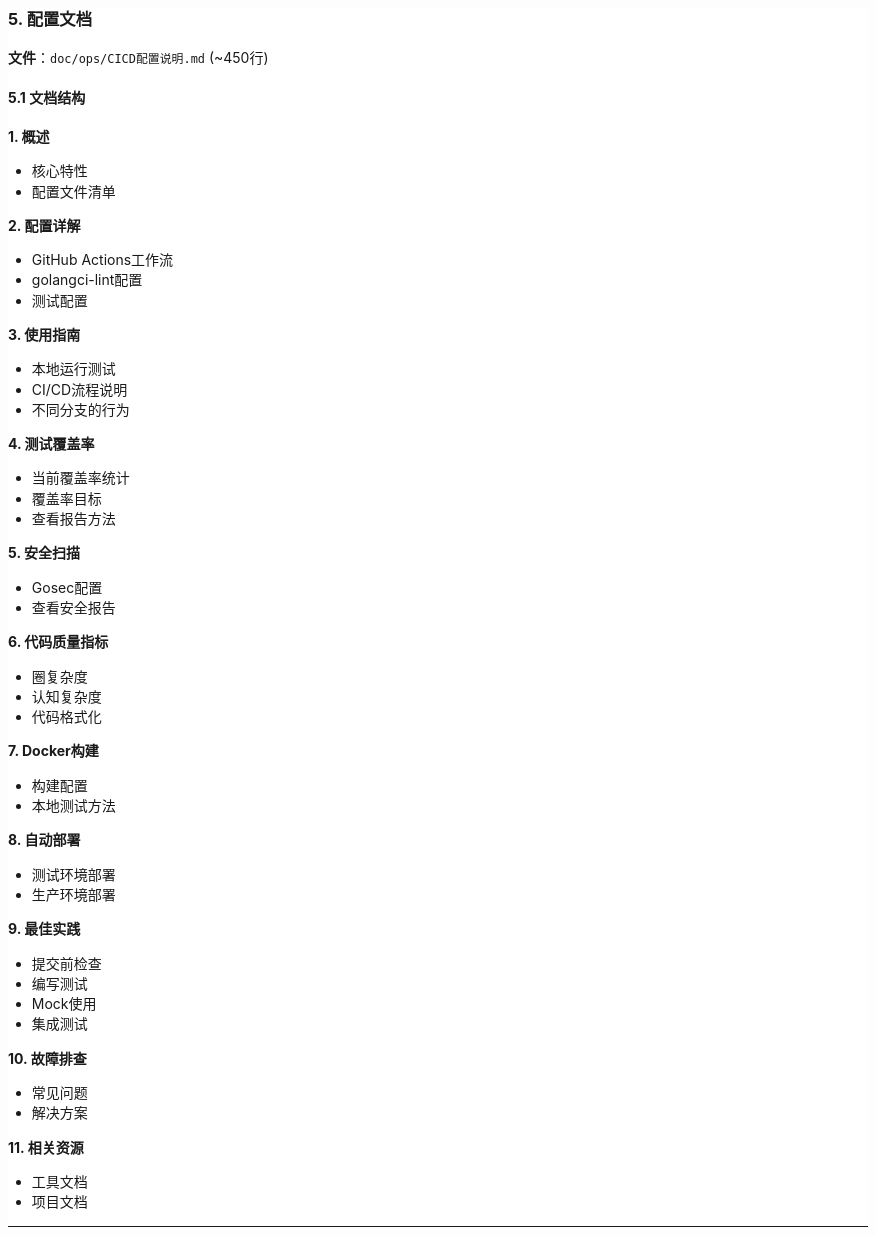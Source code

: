 
### 5. 配置文档

**文件**：`doc/ops/CICD配置说明.md` (~450行)

#### 5.1 文档结构

**1. 概述**
- 核心特性
- 配置文件清单

**2. 配置详解**
- GitHub Actions工作流
- golangci-lint配置
- 测试配置

**3. 使用指南**
- 本地运行测试
- CI/CD流程说明
- 不同分支的行为

**4. 测试覆盖率**
- 当前覆盖率统计
- 覆盖率目标
- 查看报告方法

**5. 安全扫描**
- Gosec配置
- 查看安全报告

**6. 代码质量指标**
- 圈复杂度
- 认知复杂度
- 代码格式化

**7. Docker构建**
- 构建配置
- 本地测试方法

**8. 自动部署**
- 测试环境部署
- 生产环境部署

**9. 最佳实践**
- 提交前检查
- 编写测试
- Mock使用
- 集成测试

**10. 故障排查**
- 常见问题
- 解决方案

**11. 相关资源**
- 工具文档
- 项目文档

---